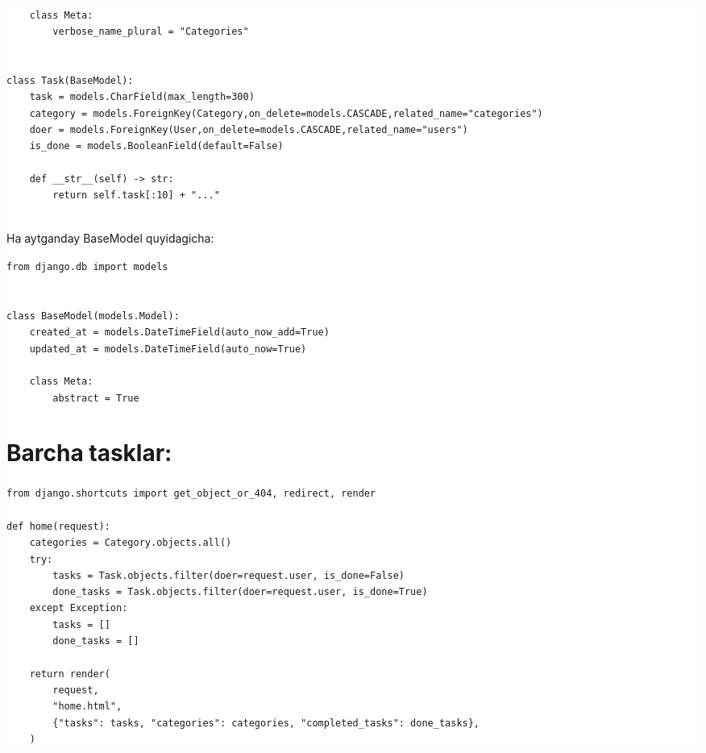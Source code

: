 ```
    class Meta:
        verbose_name_plural = "Categories"


class Task(BaseModel):
    task = models.CharField(max_length=300)
    category = models.ForeignKey(Category,on_delete=models.CASCADE,related_name="categories")
    doer = models.ForeignKey(User,on_delete=models.CASCADE,related_name="users")
    is_done = models.BooleanField(default=False)

    def __str__(self) -> str:
        return self.task[:10] + "..."
    

```

Ha aytganday BaseModel quyidagicha:

```
from django.db import models


class BaseModel(models.Model):
    created_at = models.DateTimeField(auto_now_add=True)
    updated_at = models.DateTimeField(auto_now=True)
    
    class Meta:
        abstract = True
```

# Barcha tasklar:

```
from django.shortcuts import get_object_or_404, redirect, render

def home(request):
    categories = Category.objects.all()
    try:
        tasks = Task.objects.filter(doer=request.user, is_done=False)
        done_tasks = Task.objects.filter(doer=request.user, is_done=True)
    except Exception:
        tasks = []
        done_tasks = []

    return render(
        request,
        "home.html",
        {"tasks": tasks, "categories": categories, "completed_tasks": done_tasks},
    )
```

